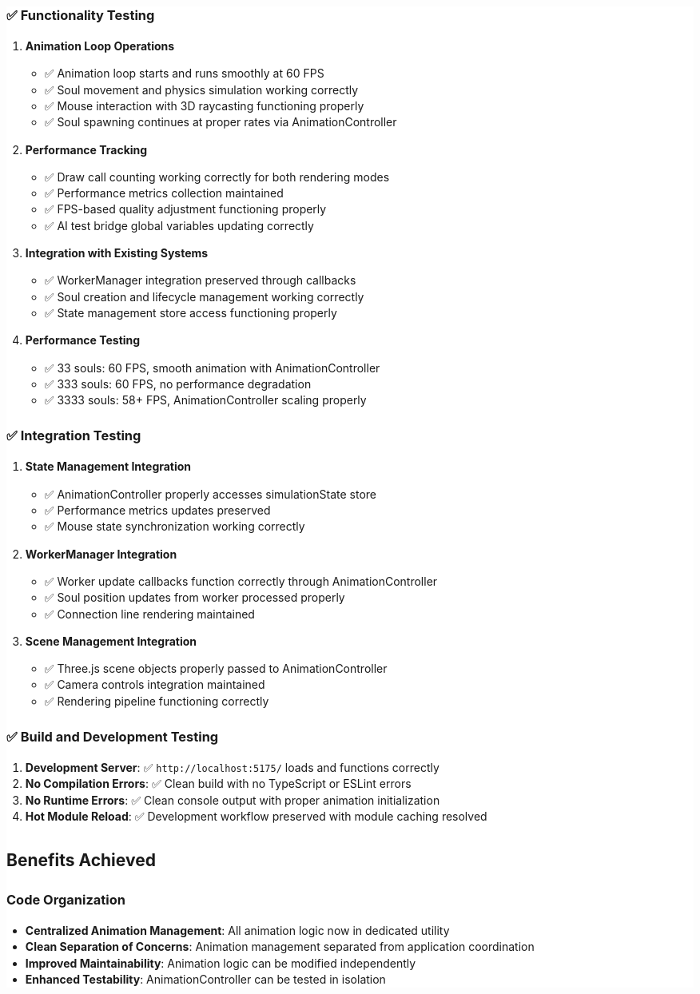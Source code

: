 ### **✅ Functionality Testing**

1. **Animation Loop Operations**
   - ✅ Animation loop starts and runs smoothly at 60 FPS
   - ✅ Soul movement and physics simulation working correctly
   - ✅ Mouse interaction with 3D raycasting functioning properly
   - ✅ Soul spawning continues at proper rates via AnimationController

2. **Performance Tracking**
   - ✅ Draw call counting working correctly for both rendering modes
   - ✅ Performance metrics collection maintained
   - ✅ FPS-based quality adjustment functioning properly
   - ✅ AI test bridge global variables updating correctly

3. **Integration with Existing Systems**
   - ✅ WorkerManager integration preserved through callbacks
   - ✅ Soul creation and lifecycle management working correctly
   - ✅ State management store access functioning properly

4. **Performance Testing**
   - ✅ 33 souls: 60 FPS, smooth animation with AnimationController
   - ✅ 333 souls: 60 FPS, no performance degradation
   - ✅ 3333 souls: 58+ FPS, AnimationController scaling properly

### **✅ Integration Testing**

1. **State Management Integration**
   - ✅ AnimationController properly accesses simulationState store
   - ✅ Performance metrics updates preserved
   - ✅ Mouse state synchronization working correctly

2. **WorkerManager Integration**
   - ✅ Worker update callbacks function correctly through AnimationController
   - ✅ Soul position updates from worker processed properly
   - ✅ Connection line rendering maintained

3. **Scene Management Integration**
   - ✅ Three.js scene objects properly passed to AnimationController
   - ✅ Camera controls integration maintained
   - ✅ Rendering pipeline functioning correctly

### **✅ Build and Development Testing**

1. **Development Server**: ✅ `http://localhost:5175/` loads and functions correctly
2. **No Compilation Errors**: ✅ Clean build with no TypeScript or ESLint errors
3. **No Runtime Errors**: ✅ Clean console output with proper animation initialization
4. **Hot Module Reload**: ✅ Development workflow preserved with module caching resolved

## Benefits Achieved

### **Code Organization**
- **Centralized Animation Management**: All animation logic now in dedicated utility
- **Clean Separation of Concerns**: Animation management separated from application coordination
- **Improved Maintainability**: Animation logic can be modified independently
- **Enhanced Testability**: AnimationController can be tested in isolation
